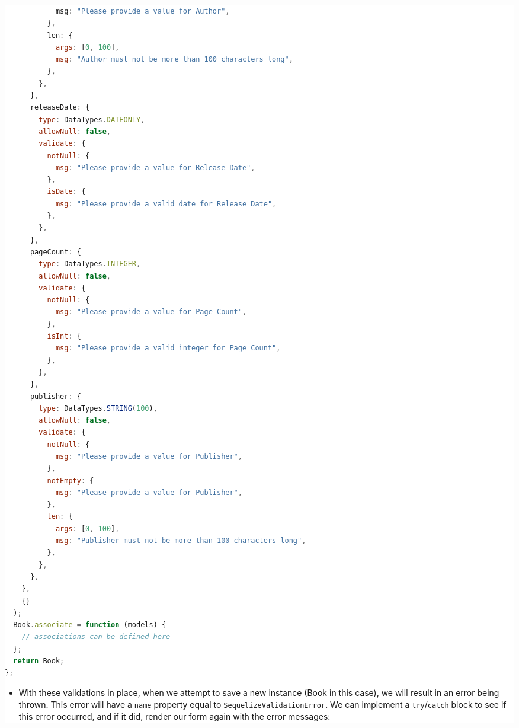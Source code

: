   ```js
              msg: "Please provide a value for Author",
            },
            len: {
              args: [0, 100],
              msg: "Author must not be more than 100 characters long",
            },
          },
        },
        releaseDate: {
          type: DataTypes.DATEONLY,
          allowNull: false,
          validate: {
            notNull: {
              msg: "Please provide a value for Release Date",
            },
            isDate: {
              msg: "Please provide a valid date for Release Date",
            },
          },
        },
        pageCount: {
          type: DataTypes.INTEGER,
          allowNull: false,
          validate: {
            notNull: {
              msg: "Please provide a value for Page Count",
            },
            isInt: {
              msg: "Please provide a valid integer for Page Count",
            },
          },
        },
        publisher: {
          type: DataTypes.STRING(100),
          allowNull: false,
          validate: {
            notNull: {
              msg: "Please provide a value for Publisher",
            },
            notEmpty: {
              msg: "Please provide a value for Publisher",
            },
            len: {
              args: [0, 100],
              msg: "Publisher must not be more than 100 characters long",
            },
          },
        },
      },
      {}
    );
    Book.associate = function (models) {
      // associations can be defined here
    };
    return Book;
  };
  ```
- With these validations in place, when we attempt to save a new instance (Book in this case), we will result in an error being thrown. This error will have a `name` property equal to `SequelizeValidationError`. We can implement a `try`/`catch` block to see if this error occurred, and if it did, render our form again with the error messages:
